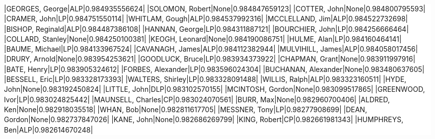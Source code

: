 |GEORGES, George|ALP|0.984935556624|
|SOLOMON, Robert|None|0.984847659123|
|COTTER, John|None|0.984800795593|
|CRAMER, John|LP|0.984751550114|
|WHITLAM, Gough|ALP|0.984537992316|
|MCCLELLAND, Jim|ALP|0.984522732698|
|BISHOP, Reginald|ALP|0.984487386108|
|HANNAN, George|LP|0.984311887121|
|BOURCHIER, John|LP|0.984256666464|
|COLLARD, Stanley|None|0.984250100381|
|KEOGH, Leonard|None|0.984190086751|
|HULME, Alan|LP|0.984160464141|
|BAUME, Michael|LP|0.984133967524|
|CAVANAGH, James|ALP|0.984112382944|
|MULVIHILL, James|ALP|0.984058017456|
|DRURY, Arnold|None|0.983954253621|
|GOODLUCK, Bruce|LP|0.983934373922|
|CHAPMAN, Grant|None|0.983911997916|
|BATE, Henry|LP|0.983905324612|
|FORBES, Alexander|LP|0.983596024304|
|BUCHANAN, Alexander|None|0.983480637605|
|BESSELL, Eric|LP|0.983328173393|
|WALTERS, Shirley|LP|0.983328091488|
|WILLIS, Ralph|ALP|0.983323160511|
|HYDE, John|None|0.983192450824|
|LITTLE, John|DLP|0.983102570155|
|MCINTOSH, Gordon|None|0.983099517865|
|GREENWOOD, Ivor|LP|0.983024825442|
|MAUNSELL, Charles|CP|0.983024070561|
|BURR, Max|None|0.982960700406|
|ALDRED, Ken|None|0.982918035518|
|WHAN, Bob|None|0.982811617705|
|MESSNER, Tony|LP|0.98277908699|
|DEAN, Gordon|None|0.982737847026|
|KANE, John|None|0.982686269799|
|KING, Robert|CP|0.982661981343|
|HUMPHREYS, Ben|ALP|0.982614670248|